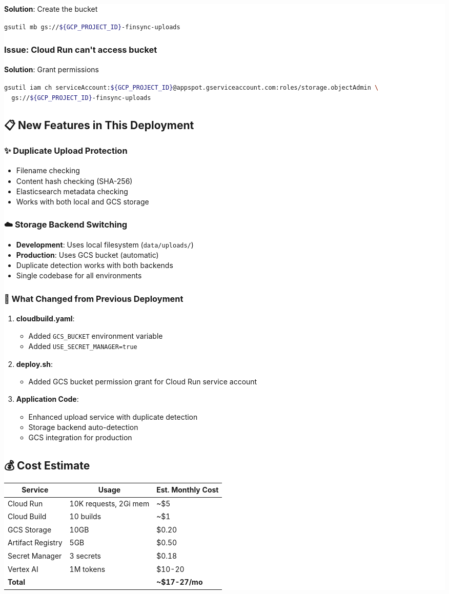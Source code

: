**Solution**: Create the bucket
```bash
gsutil mb gs://${GCP_PROJECT_ID}-finsync-uploads
```

### Issue: Cloud Run can't access bucket

**Solution**: Grant permissions
```bash
gsutil iam ch serviceAccount:${GCP_PROJECT_ID}@appspot.gserviceaccount.com:roles/storage.objectAdmin \
  gs://${GCP_PROJECT_ID}-finsync-uploads
```

## 📋 New Features in This Deployment

### ✨ Duplicate Upload Protection
- Filename checking
- Content hash checking (SHA-256)
- Elasticsearch metadata checking
- Works with both local and GCS storage

### ☁️ Storage Backend Switching
- **Development**: Uses local filesystem (`data/uploads/`)
- **Production**: Uses GCS bucket (automatic)
- Duplicate detection works with both backends
- Single codebase for all environments

### 🔄 What Changed from Previous Deployment

1. **cloudbuild.yaml**:
   - Added `GCS_BUCKET` environment variable
   - Added `USE_SECRET_MANAGER=true`

2. **deploy.sh**:
   - Added GCS bucket permission grant for Cloud Run service account

3. **Application Code**:
   - Enhanced upload service with duplicate detection
   - Storage backend auto-detection
   - GCS integration for production

## 💰 Cost Estimate

| Service | Usage | Est. Monthly Cost |
|---------|-------|-------------------|
| Cloud Run | 10K requests, 2Gi mem | ~$5 |
| Cloud Build | 10 builds | ~$1 |
| GCS Storage | 10GB | $0.20 |
| Artifact Registry | 5GB | $0.50 |
| Secret Manager | 3 secrets | $0.18 |
| Vertex AI | 1M tokens | $10-20 |
| **Total** | | **~$17-27/mo** |
